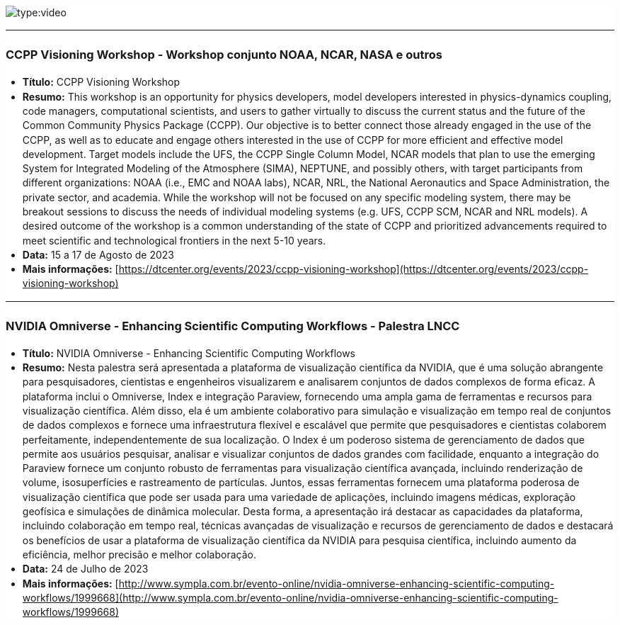 ![type:video](https://youtube.com/embed/-eTLlyAEtKA)

----

### CCPP Visioning Workshop - Workshop conjunto NOAA, NCAR, NASA e outros

* **Título:** CCPP Visioning Workshop
* **Resumo:** This workshop is an opportunity for physics developers, model developers interested in physics-dynamics coupling, code managers, computational scientists, and users to gather virtually to discuss the current status and the future of the Common Community Physics Package (CCPP). Our objective is to better connect those already engaged in the use of the CCPP, as well as to educate and engage others interested in the use of CCPP for more efficient and effective model development. Target models include the UFS, the CCPP Single Column Model, NCAR models that plan to use the emerging System for Integrated Modeling of the Atmosphere (SIMA), NEPTUNE, and possibly others, with target participants from different organizations: NOAA (i.e., EMC and NOAA labs), NCAR, NRL, the National Aeronautics and Space Administration, the private sector, and academia. While the workshop will not be focused on any specific modeling system, there may be breakout sessions to discuss the needs of individual modeling systems (e.g. UFS, CCPP SCM, NCAR and NRL models). A desired outcome of the workshop is a common understanding of the state of CCPP and prioritized advancements required to meet scientific and technological frontiers in the next 5-10 years.
* **Data:** 15 a 17 de Agosto de 2023
* **Mais informações:** [https://dtcenter.org/events/2023/ccpp-visioning-workshop](https://dtcenter.org/events/2023/ccpp-visioning-workshop)

----

### NVIDIA Omniverse - Enhancing Scientific Computing Workflows - Palestra LNCC

* **Título:** NVIDIA Omniverse - Enhancing Scientific Computing Workflows
* **Resumo:** Nesta palestra será apresentada a plataforma de visualização científica da NVIDIA, que é uma solução abrangente para pesquisadores, cientistas e engenheiros visualizarem e analisarem conjuntos de dados complexos de forma eficaz. A plataforma inclui o Omniverse, Index e integração Paraview, fornecendo uma ampla gama de ferramentas e recursos para visualização científica. Além disso, ela é um ambiente colaborativo para simulação e visualização em tempo real de conjuntos de dados complexos e fornece uma infraestrutura flexível e escalável que permite que pesquisadores e cientistas colaborem perfeitamente, independentemente de sua localização. O Index é um poderoso sistema de gerenciamento de dados que permite aos usuários pesquisar, analisar e visualizar conjuntos de dados grandes com facilidade, enquanto a integração do Paraview fornece um conjunto robusto de ferramentas para visualização científica avançada, incluindo renderização de volume, isosuperfícies e rastreamento de partículas. Juntos, essas ferramentas fornecem uma plataforma poderosa de visualização científica que pode ser usada para uma variedade de aplicações, incluindo imagens médicas, exploração geofísica e simulações de dinâmica molecular. Desta forma, a apresentação irá destacar as capacidades da plataforma, incluindo colaboração em tempo real, técnicas avançadas de visualização e recursos de gerenciamento de dados e destacará os benefícios de usar a plataforma de visualização científica da NVIDIA para pesquisa científica, incluindo aumento da eficiência, melhor precisão e melhor colaboração.
* **Data:** 24 de Julho de 2023
* **Mais informações:** [http://www.sympla.com.br/evento-online/nvidia-omniverse-enhancing-scientific-computing-workflows/1999668](http://www.sympla.com.br/evento-online/nvidia-omniverse-enhancing-scientific-computing-workflows/1999668)
